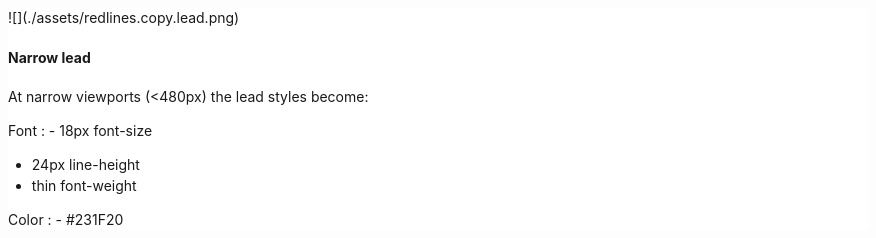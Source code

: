 <div class="images">
<div class="wide_image" markdown="1">
![](./assets/redlines.copy.lead.png)
</div>
</div>

#### Narrow lead
<div class="section_text" markdown="1">
At narrow viewports (<480px) the lead styles become:

Font
: - 18px font-size
  - 24px line-height
  - thin font-weight

Color
: - \#231F20

</div>

<div class="images">
<div class="narrow_image" markdown="1">